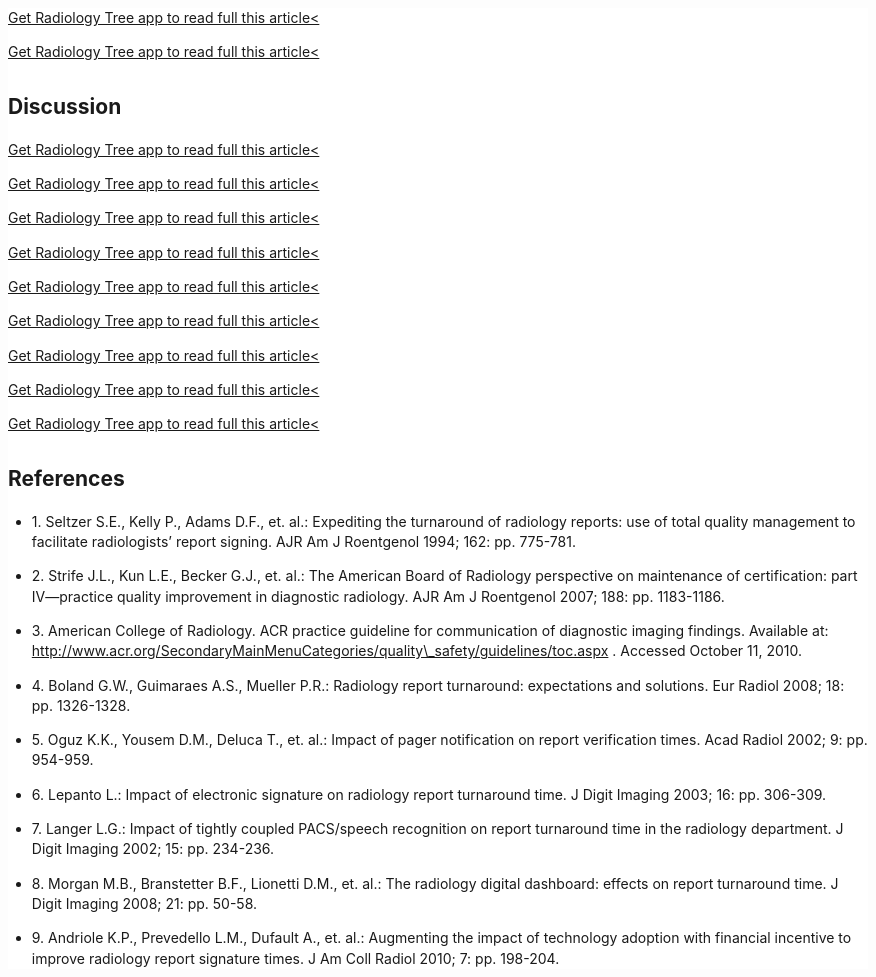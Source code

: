 [Get Radiology Tree app to read full this article<](https://clinicalpub.com/app)

[Get Radiology Tree app to read full this article<](https://clinicalpub.com/app)

## Discussion

[Get Radiology Tree app to read full this article<](https://clinicalpub.com/app)

[Get Radiology Tree app to read full this article<](https://clinicalpub.com/app)

[Get Radiology Tree app to read full this article<](https://clinicalpub.com/app)

[Get Radiology Tree app to read full this article<](https://clinicalpub.com/app)

[Get Radiology Tree app to read full this article<](https://clinicalpub.com/app)

[Get Radiology Tree app to read full this article<](https://clinicalpub.com/app)

[Get Radiology Tree app to read full this article<](https://clinicalpub.com/app)

[Get Radiology Tree app to read full this article<](https://clinicalpub.com/app)

[Get Radiology Tree app to read full this article<](https://clinicalpub.com/app)

## References

- 1\. Seltzer S.E., Kelly P., Adams D.F., et. al.: Expediting the turnaround of radiology reports: use of total quality management to facilitate radiologists’ report signing. AJR Am J Roentgenol 1994; 162: pp. 775-781.


- 2\. Strife J.L., Kun L.E., Becker G.J., et. al.: The American Board of Radiology perspective on maintenance of certification: part IV—practice quality improvement in diagnostic radiology. AJR Am J Roentgenol 2007; 188: pp. 1183-1186.


- 3\.  American College of Radiology. ACR practice guideline for communication of diagnostic imaging findings. Available at:  http://www.acr.org/SecondaryMainMenuCategories/quality\_safety/guidelines/toc.aspx  . Accessed October 11, 2010.


- 4\. Boland G.W., Guimaraes A.S., Mueller P.R.: Radiology report turnaround: expectations and solutions. Eur Radiol 2008; 18: pp. 1326-1328.


- 5\. Oguz K.K., Yousem D.M., Deluca T., et. al.: Impact of pager notification on report verification times. Acad Radiol 2002; 9: pp. 954-959.


- 6\. Lepanto L.: Impact of electronic signature on radiology report turnaround time. J Digit Imaging 2003; 16: pp. 306-309.


- 7\. Langer L.G.: Impact of tightly coupled PACS/speech recognition on report turnaround time in the radiology department. J Digit Imaging 2002; 15: pp. 234-236.


- 8\. Morgan M.B., Branstetter B.F., Lionetti D.M., et. al.: The radiology digital dashboard: effects on report turnaround time. J Digit Imaging 2008; 21: pp. 50-58.


- 9\. Andriole K.P., Prevedello L.M., Dufault A., et. al.: Augmenting the impact of technology adoption with financial incentive to improve radiology report signature times. J Am Coll Radiol 2010; 7: pp. 198-204.
